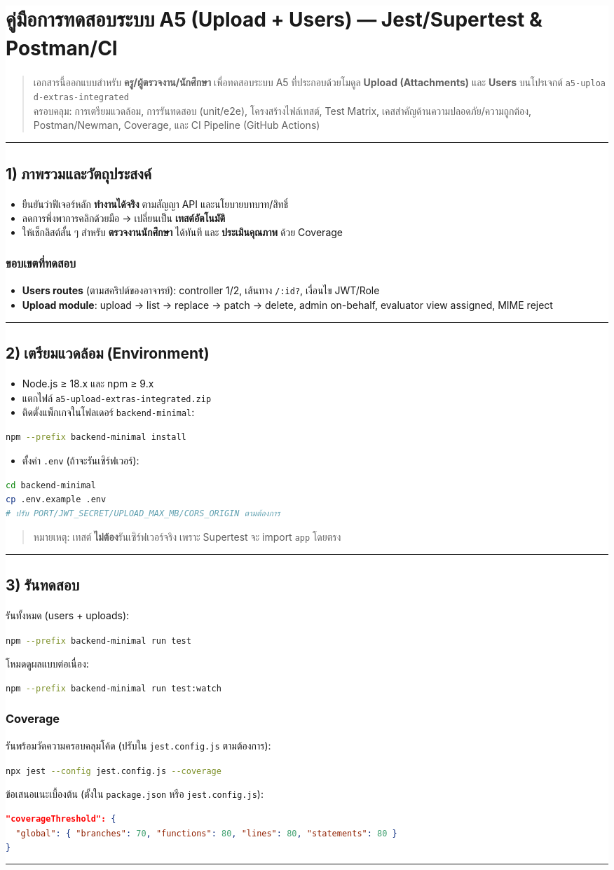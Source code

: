 # คู่มือการทดสอบระบบ A5 (Upload + Users) — Jest/Supertest & Postman/CI

> เอกสารนี้ออกแบบสำหรับ **ครู/ผู้ตรวจงาน/นักศึกษา** เพื่อทดสอบระบบ A5 ที่ประกอบด้วยโมดูล **Upload (Attachments)** และ **Users** บนโปรเจกต์ `a5-upload-extras-integrated`  
> ครอบคลุม: การเตรียมแวดล้อม, การรันทดสอบ (unit/e2e), โครงสร้างไฟล์เทสต์, Test Matrix, เคสสำคัญด้านความปลอดภัย/ความถูกต้อง, Postman/Newman, Coverage, และ CI Pipeline (GitHub Actions)

---

## 1) ภาพรวมและวัตถุประสงค์
- ยืนยันว่าฟีเจอร์หลัก **ทำงานได้จริง** ตามสัญญา API และนโยบายบทบาท/สิทธิ์
- ลดการพึ่งพาการคลิกด้วยมือ → เปลี่ยนเป็น **เทสต์อัตโนมัติ**
- ให้เช็กลิสต์สั้น ๆ สำหรับ **ตรวจงานนักศึกษา** ได้ทันที และ **ประเมินคุณภาพ** ด้วย Coverage

### ขอบเขตที่ทดสอบ
- **Users routes** (ตามสคริปต์ของอาจารย์): controller 1/2, เส้นทาง `/:id?`, เงื่อนไข JWT/Role
- **Upload module**: upload → list → replace → patch → delete, admin on-behalf, evaluator view assigned, MIME reject

---

## 2) เตรียมแวดล้อม (Environment)
- Node.js ≥ 18.x และ npm ≥ 9.x
- แตกไฟล์ `a5-upload-extras-integrated.zip`
- ติดตั้งแพ็กเกจในโฟลเดอร์ `backend-minimal`:
```bash
npm --prefix backend-minimal install
```
- ตั้งค่า `.env` (ถ้าจะรันเซิร์ฟเวอร์):
```bash
cd backend-minimal
cp .env.example .env
# ปรับ PORT/JWT_SECRET/UPLOAD_MAX_MB/CORS_ORIGIN ตามต้องการ
```

> หมายเหตุ: เทสต์ **ไม่ต้อง**รันเซิร์ฟเวอร์จริง เพราะ Supertest จะ import `app` โดยตรง

---

## 3) รันทดสอบ
รันทั้งหมด (users + uploads):
```bash
npm --prefix backend-minimal run test
```
โหมดดูผลแบบต่อเนื่อง:
```bash
npm --prefix backend-minimal run test:watch
```

### Coverage
รันพร้อมวัดความครอบคลุมโค้ด (ปรับใน `jest.config.js` ตามต้องการ):
```bash
npx jest --config jest.config.js --coverage
```
ข้อเสนอแนะเบื้องต้น (ตั้งใน `package.json` หรือ `jest.config.js`):
```json
"coverageThreshold": {
  "global": { "branches": 70, "functions": 80, "lines": 80, "statements": 80 }
}
```

---